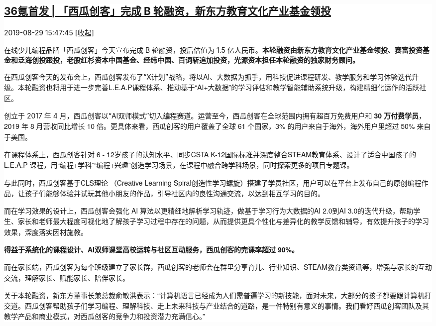 ## <a href="http://36kr.com/p/5240879.html?ktm_source=feed" target="_blank">36氪首发 | 「西瓜创客」完成 B 轮融资，新东方教育文化产业基金领投</a>
2019-08-29 15:47:45   <a href="#" id="a_785e98cfd48a11e98eb50242ac110002" onclick="onClickAction('2019-08','785e98cfd48a11e98eb50242ac110002')">[收起]</a>
<div class="collector_content" id="div_785e98cfd48a11e98eb50242ac110002" onclick="onClickAction('2019-08','785e98cfd48a11e98eb50242ac110002')">
<p>在线少儿编程品牌「西瓜创客」今天宣布完成 B&nbsp;轮融资，投后估值为 1.5&nbsp;亿人民币。<strong>本轮融资由新东方教育文化产业基金领投、赛富投资基金和泛海创投跟投，老股红杉资本中国基金、经纬中国、百词斩追加投资，光源资本担任本轮融资的独家财务顾问。</strong></p><p>在西瓜创客今天的发布会上，西瓜创客发布了“X计划”战略，将以AI、大数据为抓手，用科技促进课程研发、教学服务和学习体验迭代升级。本轮融资也将用于<span style="font-family: &quot;PingFang SC&quot;, &quot;Lantinghei SC&quot;, &quot;Helvetica Neue&quot;, Helvetica, Arial, &quot;Microsoft YaHei&quot;, 微软雅黑, STHeitiSC-Light, simsun, 宋体, &quot;WenQuanYi Zen Hei&quot;, &quot;WenQuanYi Micro Hei&quot;, sans-serif;">进一步完善L.E.A.P课程体系、推动基于“AI+大数据”的学习评估和教学智能辅助系统升级，构建精细化运作的活跃社区。</span></p><p>创立于 2017&nbsp;年 4&nbsp;月，西瓜创客以“AI双师模式”切入编程赛道。运营至今，西瓜创客在<span style="font-family: &quot;PingFang SC&quot;, &quot;Lantinghei SC&quot;, &quot;Helvetica Neue&quot;, Helvetica, Arial, &quot;Microsoft YaHei&quot;, 微软雅黑, STHeitiSC-Light, simsun, 宋体, &quot;WenQuanYi Zen Hei&quot;, &quot;WenQuanYi Micro Hei&quot;, sans-serif;">全球范围内拥有超百万免费用户和<strong> 30 万付费学员</strong>，2019 年 8 月营收同比增长 10&nbsp;倍。更具体来看，西瓜创客的用户覆盖了全球 61 个国家，3% 的用户来自于海外，海外用户里超过 50%&nbsp;来自于美国。</span></p><p>在课程体系上，西瓜创客<span style="font-family: &quot;PingFang SC&quot;, &quot;Lantinghei SC&quot;, &quot;Helvetica Neue&quot;, Helvetica, Arial, &quot;Microsoft YaHei&quot;, 微软雅黑, STHeitiSC-Light, simsun, 宋体, &quot;WenQuanYi Zen Hei&quot;, &quot;WenQuanYi Micro Hei&quot;, sans-serif;">针对 6 - 12岁孩子的认知水平、同步CSTA K-12国际标准并深度整合STEAM教育体系、设计了适合中国孩子的 L.E.A.P 课程，用“编程+学科”“编程+兴趣”创造学习场景，</span><span style="font-family: &quot;PingFang SC&quot;, &quot;Lantinghei SC&quot;, &quot;Helvetica Neue&quot;, Helvetica, Arial, &quot;Microsoft YaHei&quot;, 微软雅黑, STHeitiSC-Light, simsun, 宋体, &quot;WenQuanYi Zen Hei&quot;, &quot;WenQuanYi Micro Hei&quot;, sans-serif;">在课程中融合跨学科场景，同时探索更多的项目专题课。</span></p><p><span style="font-family: &quot;PingFang SC&quot;, &quot;Lantinghei SC&quot;, &quot;Helvetica Neue&quot;, Helvetica, Arial, &quot;Microsoft YaHei&quot;, 微软雅黑, STHeitiSC-Light, simsun, 宋体, &quot;WenQuanYi Zen Hei&quot;, &quot;WenQuanYi Micro Hei&quot;, sans-serif;">与此同时，西瓜创客基于CLS理论 （Creative&nbsp;Learning Spiral创造性学习螺旋）搭建了学员社区，用户可以在平台上发布自己的原创编程作品，让孩子们能够体验并试玩其他小朋友的作品，引导社区内的良性沟通交流，以达到相互学习的目的。</span></p><p><span style="font-family: &quot;PingFang SC&quot;, &quot;Lantinghei SC&quot;, &quot;Helvetica Neue&quot;, Helvetica, Arial, &quot;Microsoft YaHei&quot;, 微软雅黑, STHeitiSC-Light, simsun, 宋体, &quot;WenQuanYi Zen Hei&quot;, &quot;WenQuanYi Micro Hei&quot;, sans-serif;">而在学习效果的设计上，西瓜创客会强化 AI 算法以更精细地解析学习轨迹，做基于学习行为大数据的AI 2.0到AI 3.0的迭代升级，帮助学生、家长和老师最大程度可视化地了解孩子学习过程中存在的问题，从而提供更具个性化与差异化的教学反馈和辅导，有效提升孩子的学习效果，深度落实因材施教。</span></p><p><strong><span style="font-family: &quot;PingFang SC&quot;, &quot;Lantinghei SC&quot;, &quot;Helvetica Neue&quot;, Helvetica, Arial, &quot;Microsoft YaHei&quot;, 微软雅黑, STHeitiSC-Light, simsun, 宋体, &quot;WenQuanYi Zen Hei&quot;, &quot;WenQuanYi Micro Hei&quot;, sans-serif;">得益于系统化的课程设计、AI双师课堂高校运转与社区互动服务，西瓜创客的完课率超过 90%。</span></strong></p><p><span style="font-family: &quot;PingFang SC&quot;, &quot;Lantinghei SC&quot;, &quot;Helvetica Neue&quot;, Helvetica, Arial, &quot;Microsoft YaHei&quot;, 微软雅黑, STHeitiSC-Light, simsun, 宋体, &quot;WenQuanYi Zen Hei&quot;, &quot;WenQuanYi Micro Hei&quot;, sans-serif;">而在家长端，西瓜创客为每个班级建立了家长群，西瓜创客的老师会在群里分享育儿、行业知识、STEAM教育类资讯等，增强与家长的互动交流，理解家长、赋能家长、陪伴家长。</span></p><p><span style="font-family:PingFang SC, Lantinghei SC, Helvetica Neue, Helvetica, Arial, Microsoft YaHei, 微软雅黑, STHeitiSC-Light, simsun, 宋体, WenQuanYi Zen Hei, WenQuanYi Micro Hei, sans-serif">关于本轮融资，</span><span style="font-family: &quot;PingFang SC&quot;, &quot;Lantinghei SC&quot;, &quot;Helvetica Neue&quot;, Helvetica, Arial, &quot;Microsoft YaHei&quot;, 微软雅黑, STHeitiSC-Light, simsun, 宋体, &quot;WenQuanYi Zen Hei&quot;, &quot;WenQuanYi Micro Hei&quot;, sans-serif;">新东方董事长兼总裁俞敏洪表示：“计算机语言已经成为人们需普遍学习的新技能，面对未来，大部分的孩子都要跟计算机打交道。西瓜创客帮助孩子们学习编程、理解科技、走上未来科技与产业结合的道路，是一件特别有意义的事情。我们</span><span style="font-family: &quot;PingFang SC&quot;, &quot;Lantinghei SC&quot;, &quot;Helvetica Neue&quot;, Helvetica, Arial, &quot;Microsoft YaHei&quot;, 微软雅黑, STHeitiSC-Light, simsun, 宋体, &quot;WenQuanYi Zen Hei&quot;, &quot;WenQuanYi Micro Hei&quot;, sans-serif;">看好西瓜创客团队及其教学产品和商业模式，对西瓜创客的竞争力和投资潜力充满信心。”</span></p>
</div>
<script src="../../collectorjs.js"></script>
<script>
window.onload=function(){
    let storage = window.localStorage;
    var local = JSON.parse(storage.getItem('month_2019-08'));
    if (local) {
        var div_list = document.getElementsByClassName("collector_content");
        for (i = 0; i < div_list.length; i++) {
            var item = div_list[i];
            var id = item.id.replace('div_', '');
            if(local.indexOf(id) > -1){
                var eObject = document.getElementById('div_'+id);
                var aObject = document.getElementById('a_'+id);